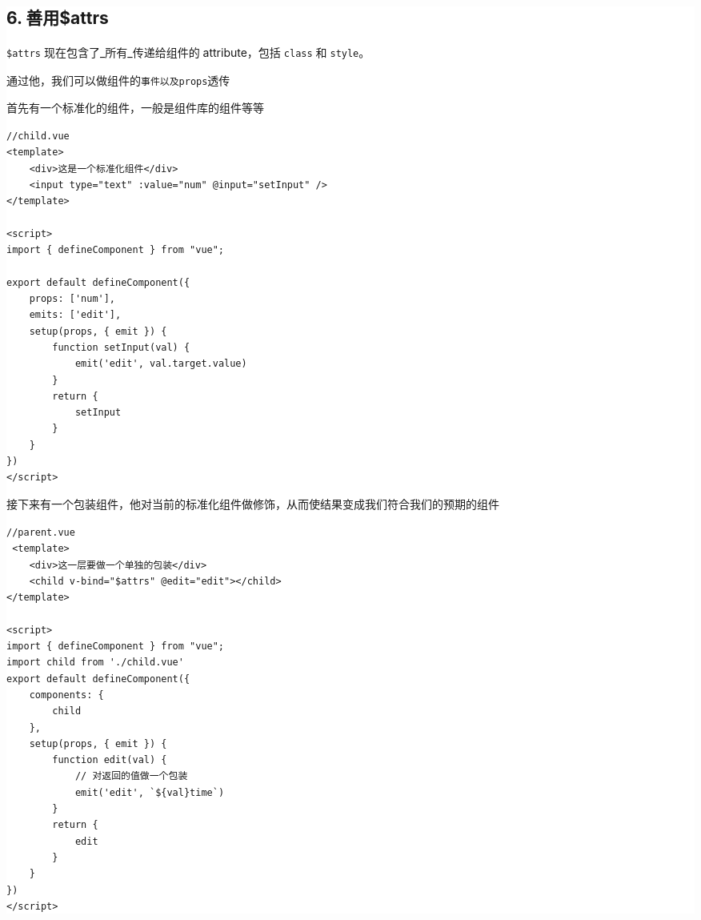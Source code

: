## 6. 善用$attrs

`$attrs` 现在包含了_所有_传递给组件的 attribute，包括 `class` 和 `style`。

通过他，我们可以做组件的`事件以及props`透传

首先有一个标准化的组件，一般是组件库的组件等等

```vue
//child.vue
<template>
    <div>这是一个标准化组件</div>
    <input type="text" :value="num" @input="setInput" />
</template>
 
<script>
import { defineComponent } from "vue";
 
export default defineComponent({
    props: ['num'],
    emits: ['edit'],
    setup(props, { emit }) {
        function setInput(val) {
            emit('edit', val.target.value)
        }
        return {
            setInput
        }
    }
})
</script>
```

接下来有一个包装组件，他对当前的标准化组件做修饰，从而使结果变成我们符合我们的预期的组件

```vue
//parent.vue
 <template>
    <div>这一层要做一个单独的包装</div>
    <child v-bind="$attrs" @edit="edit"></child>
</template>
 
<script>
import { defineComponent } from "vue";
import child from './child.vue'
export default defineComponent({
    components: {
        child
    },
    setup(props, { emit }) {
        function edit(val) {
            // 对返回的值做一个包装
            emit('edit', `${val}time`)
        }
        return {
            edit
        }
    }
})
</script>
```

